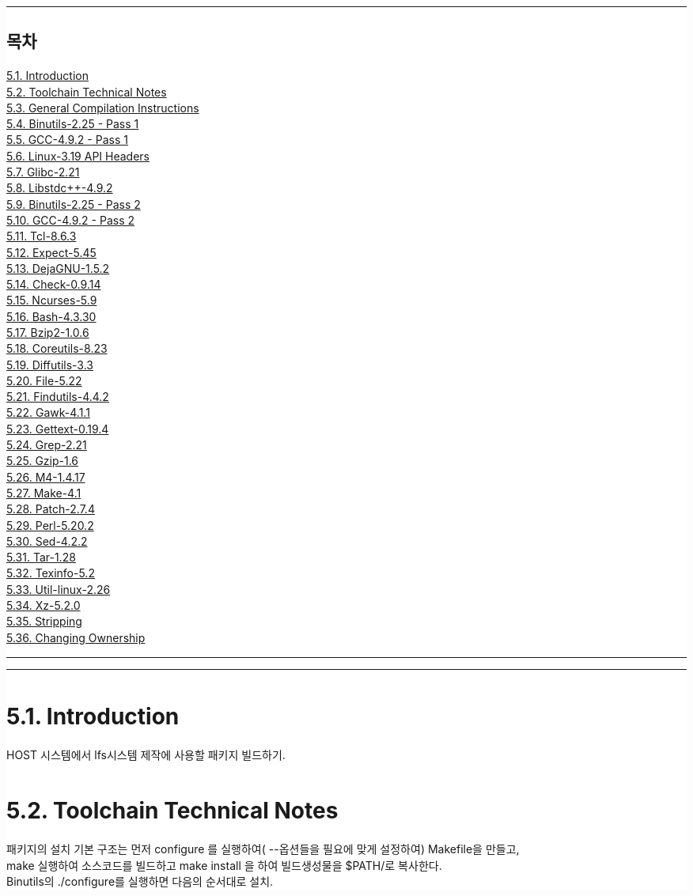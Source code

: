 --------------------
목차
--------------------
[5.1. Introduction](#51-introduction)  
[5.2. Toolchain Technical Notes](#52-toolchain-technical-notes)  
[5.3. General Compilation Instructions](#53-general-compilation-instructions)  
[5.4. Binutils-2.25 - Pass 1](#54-binutils-225-pass-1)  
[5.5. GCC-4.9.2 - Pass 1](#55-gcc-492-pass-1)  
[5.6. Linux-3.19 API Headers](#56-linux-319-api-headers)  
[5.7. Glibc-2.21](#57-glibc-221)  
[5.8. Libstdc++-4.9.2](#58-libstdc-492)  
[5.9. Binutils-2.25 - Pass 2](#59-binutils-225-pass-2)  
[5.10. GCC-4.9.2 - Pass 2](#510-gcc-492-pass-2)  
[5.11. Tcl-8.6.3](#511-tcl-863)  
[5.12. Expect-5.45](#512-expect-545)  
[5.13. DejaGNU-1.5.2](#513-dejagnu-152)  
[5.14. Check-0.9.14](#514-check-0914)  
[5.15. Ncurses-5.9](#515-ncurses-59)  
[5.16. Bash-4.3.30](#516-bash-4330)  
[5.17. Bzip2-1.0.6](#517-bzip2-106)  
[5.18. Coreutils-8.23](#518-coreutils-823)  
[5.19. Diffutils-3.3](#519-diffutils-33)  
[5.20. File-5.22](#520-file-522)  
[5.21. Findutils-4.4.2](#521-findutils-442)  
[5.22. Gawk-4.1.1](#522-gawk-411)  
[5.23. Gettext-0.19.4](#523-gettext-0194)  
[5.24. Grep-2.21](#524-grep-221)  
[5.25. Gzip-1.6](#525-gzip-16)  
[5.26. M4-1.4.17](#526-m4-1417)  
[5.27. Make-4.1](#527-make-41)  
[5.28. Patch-2.7.4](#528-patch-274)  
[5.29. Perl-5.20.2](#529-perl-5202)  
[5.30. Sed-4.2.2](#530-sed-422)  
[5.31. Tar-1.28](#531-tar-128)  
[5.32. Texinfo-5.2](#532-texinfo-52)  
[5.33. Util-linux-2.26](#533-util-linux-226)  
[5.34. Xz-5.2.0](#534-xz-520)  
[5.35. Stripping](#535-stripping)  
[5.36. Changing Ownership](#536-changing-ownership)  

--------------------

--------------------
# 5.1. Introduction
HOST 시스템에서 lfs시스템 제작에 사용할 패키지 빌드하기.  

# 5.2. Toolchain Technical Notes

패키지의 설치 기본 구조는
먼저 configure 를 실행하여( --옵션들을 필요에 맞게 설정하여) Makefile을 만들고,  
make 실행하여 소스코드를 빌드하고 make install 을 하여 빌드생성물을 $PATH/로 복사한다.  
Binutils의 ./configure를 실행하면 다음의 순서대로 설치.  

